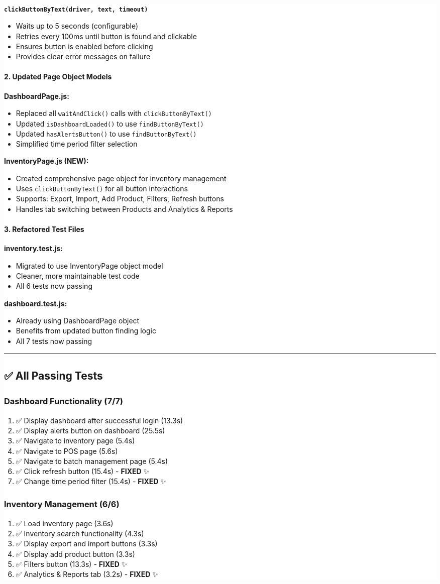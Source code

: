 **`clickButtonByText(driver, text, timeout)`**

- Waits up to 5 seconds (configurable)
- Retries every 100ms until button is found and clickable
- Ensures button is enabled before clicking
- Provides clear error messages on failure

#### 2. **Updated Page Object Models**

**DashboardPage.js:**

- Replaced all `waitAndClick()` calls with `clickButtonByText()`
- Updated `isDashboardLoaded()` to use `findButtonByText()`
- Updated `hasAlertsButton()` to use `findButtonByText()`
- Simplified time period filter selection

**InventoryPage.js (NEW):**

- Created comprehensive page object for inventory management
- Uses `clickButtonByText()` for all button interactions
- Supports: Export, Import, Add Product, Filters, Refresh buttons
- Handles tab switching between Products and Analytics & Reports

#### 3. **Refactored Test Files**

**inventory.test.js:**

- Migrated to use InventoryPage object model
- Cleaner, more maintainable test code
- All 6 tests now passing

**dashboard.test.js:**

- Already using DashboardPage object
- Benefits from updated button finding logic
- All 7 tests now passing

---

## ✅ All Passing Tests

### **Dashboard Functionality (7/7)**

1. ✅ Display dashboard after successful login (13.3s)
2. ✅ Display alerts button on dashboard (25.5s)
3. ✅ Navigate to inventory page (5.4s)
4. ✅ Navigate to POS page (5.6s)
5. ✅ Navigate to batch management page (5.4s)
6. ✅ Click refresh button (15.4s) - **FIXED** ✨
7. ✅ Change time period filter (15.4s) - **FIXED** ✨

### **Inventory Management (6/6)**

1. ✅ Load inventory page (3.6s)
2. ✅ Inventory search functionality (4.3s)
3. ✅ Display export and import buttons (3.3s)
4. ✅ Display add product button (3.3s)
5. ✅ Filters button (13.3s) - **FIXED** ✨
6. ✅ Analytics & Reports tab (3.2s) - **FIXED** ✨
